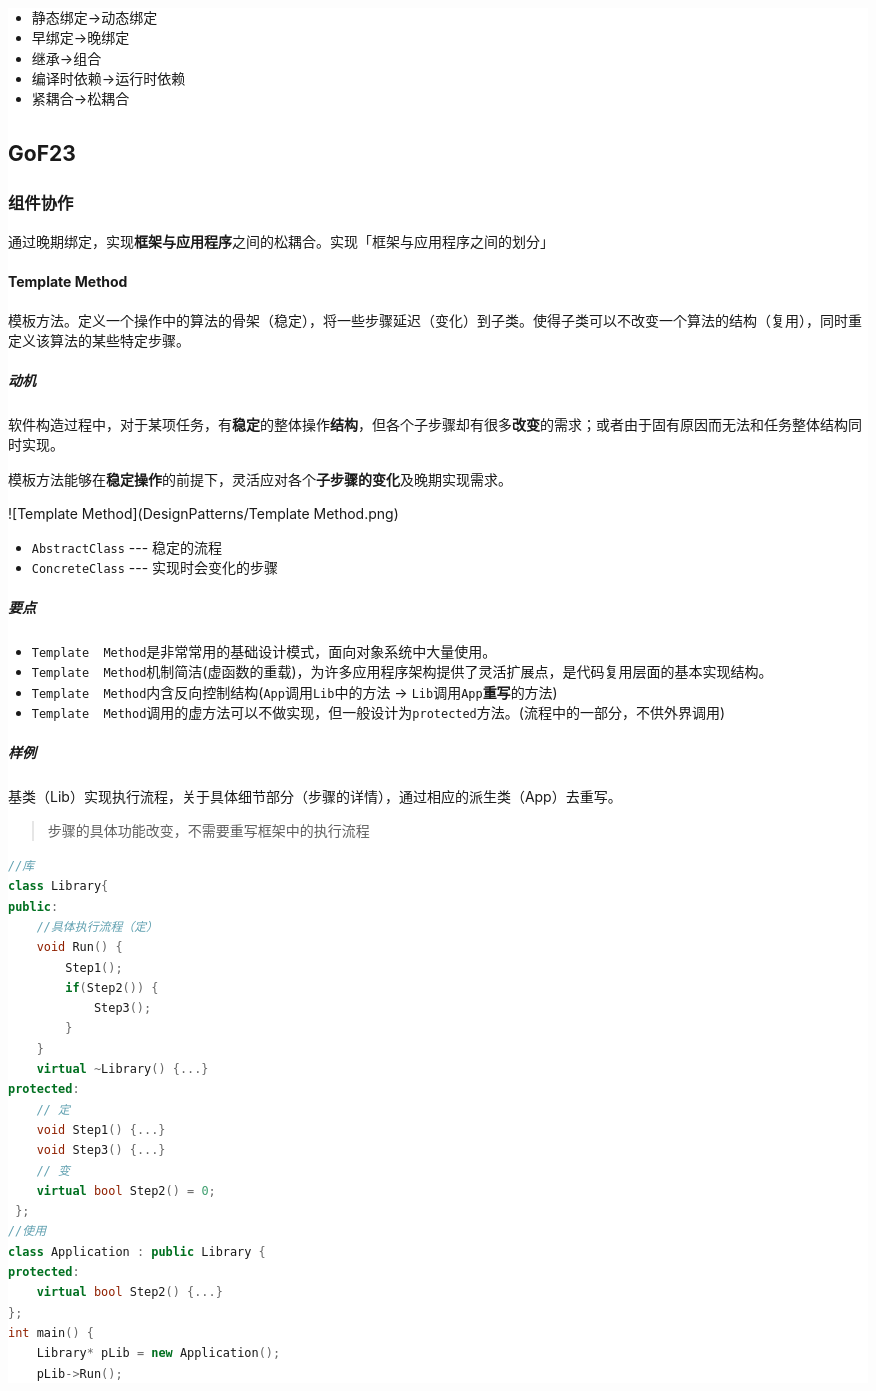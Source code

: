 - 静态绑定$\to$动态绑定
- 早绑定$\to$晚绑定
- 继承$\to$组合
- 编译时依赖$\to$运行时依赖
- 紧耦合$\to$松耦合

## GoF23

### 组件协作

通过晚期绑定，实现**框架与应用程序**之间的松耦合。实现「框架与应用程序之间的划分」

#### Template  Method

模板方法。定义一个操作中的算法的骨架（稳定），将一些步骤延迟（变化）到子类。使得子类可以不改变一个算法的结构（复用），同时重定义该算法的某些特定步骤。

##### 动机

软件构造过程中，对于某项任务，有**稳定**的整体操作**结构**，但各个子步骤却有很多**改变**的需求；或者由于固有原因而无法和任务整体结构同时实现。

模板方法能够在**稳定操作**的前提下，灵活应对各个**子步骤的变化**及晚期实现需求。

![Template Method](DesignPatterns/Template Method.png)

- `AbstractClass`  ---  稳定的流程
- `ConcreteClass`  ---  实现时会变化的步骤

##### 要点

- `Template  Method`是非常常用的基础设计模式，面向对象系统中大量使用。
- `Template  Method`机制简洁(虚函数的重载)，为许多应用程序架构提供了灵活扩展点，是代码复用层面的基本实现结构。
- `Template  Method`内含反向控制结构(`App`调用`Lib`中的方法 $\to$ `Lib`调用`App`**重写**的方法)
- `Template  Method`调用的虚方法可以不做实现，但一般设计为`protected`方法。(流程中的一部分，不供外界调用)

##### 样例

基类（Lib）实现执行流程，关于具体细节部分（步骤的详情），通过相应的派生类（App）去重写。

> 步骤的具体功能改变，不需要重写框架中的执行流程

```cpp
//库
class Library{
public:
    //具体执行流程（定）
    void Run() {
        Step1();
        if(Step2()) {
            Step3();
        }
    }
    virtual ~Library() {...}
protected:
    // 定
    void Step1() {...}
    void Step3() {...}
    // 变
    virtual bool Step2() = 0;
 };
//使用
class Application : public Library {
protected:
    virtual bool Step2() {...}
};
int main() {
    Library* pLib = new Application();
    pLib->Run();
```